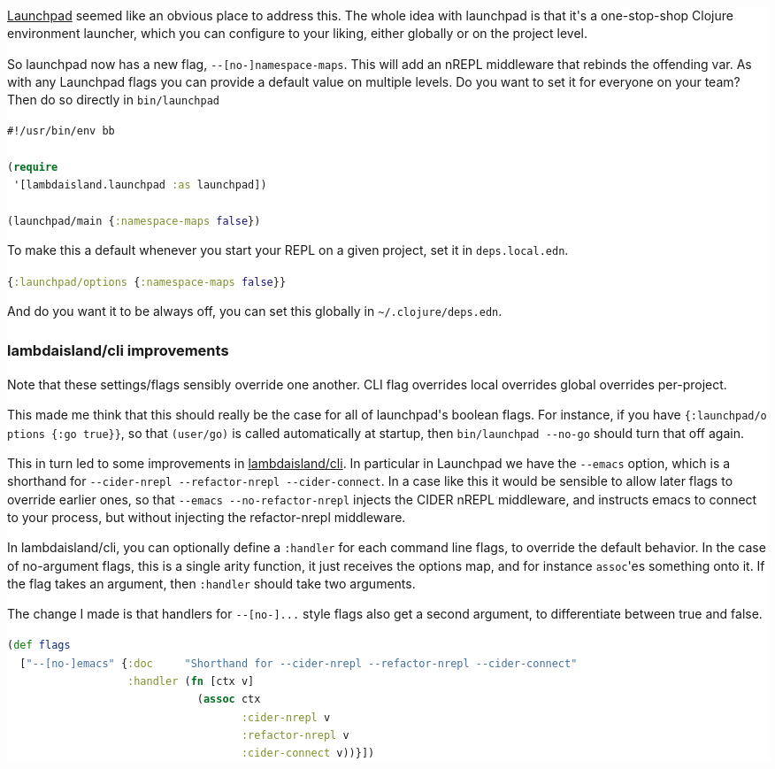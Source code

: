 [Launchpad](https://github.com/lambdaisland/launchpad) seemed like an obvious
place to address this. The whole idea with launchpad is that it's a
one-stop-shop Clojure environment launcher, which you can configure to your
liking, either globally or on the project level.

So launchpad now has a new flag, `--[no-]namespace-maps`. This will add an nREPL
middleware that rebinds the offending var. As with any Launchpad flags you can
provide a default value on multiple levels. Do you want to set it for everyone
on your team? Then do so directly in `bin/launchpad`

```clj
#!/usr/bin/env bb

(require
 '[lambdaisland.launchpad :as launchpad])

(launchpad/main {:namespace-maps false})
```

To make this a default whenever you start your REPL on a given project, set it
in `deps.local.edn`.

```clj
{:launchpad/options {:namespace-maps false}}
```

And do you want it to be always off, you can set this globally in
`~/.clojure/deps.edn`.

### lambdaisland/cli improvements

Note that these settings/flags sensibly override one another. CLI flag overrides
local overrides global overrides per-project.

This made me think that this should really be the case for all of launchpad's
boolean flags. For instance, if you have `{:launchpad/options {:go true}}`, so
that `(user/go)` is called automatically at startup, then `bin/launchpad
--no-go` should turn that off again.

This in turn led to some improvements in
[lambdaisland/cli](https://github.com/lambdaisland/cli). In particular in
Launchpad we have the `--emacs` option, which is a shorthand for `--cider-nrepl --refactor-nrepl --cider-connect`. In a case like this it would be sensible to allow later flags to override earlier ones, so that `--emacs --no-refactor-nrepl` injects the CIDER nREPL middleware, and instructs emacs to connect to your process, but without injecting the refactor-nrepl middleware.

In lambdaisland/cli, you can optionally define a `:handler` for each command
line flags, to override the default behavior. In the case of no-argument flags,
this is a single arity function, it just receives the options map, and for
instance `assoc`'es something onto it. If the flag takes an argument, then
`:handler` should take two arguments.

The change I made is that handlers for `--[no-]...` style flags also get a
second argument, to differentiate between true and false.

```clj
(def flags
  ["--[no-]emacs" {:doc     "Shorthand for --cider-nrepl --refactor-nrepl --cider-connect"
                   :handler (fn [ctx v]
                              (assoc ctx
                                     :cider-nrepl v
                                     :refactor-nrepl v
                                     :cider-connect v))}])
```
